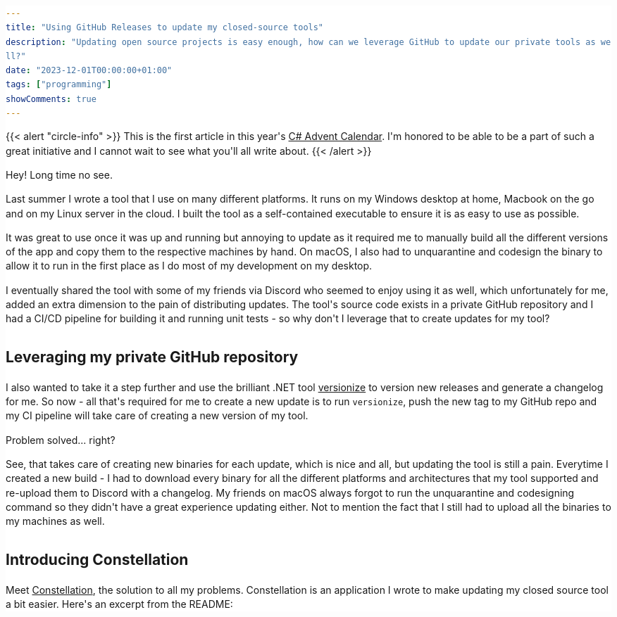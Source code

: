 ```yaml
---
title: "Using GitHub Releases to update my closed-source tools"
description: "Updating open source projects is easy enough, how can we leverage GitHub to update our private tools as well?"
date: "2023-12-01T00:00:00+01:00"
tags: ["programming"]
showComments: true
---
```


{{< alert "circle-info" >}}
This is the first article in this year's [C# Advent Calendar](https://csadvent.christmas). I'm honored to be able to be a part of such a great initiative and I cannot wait to see what you'll all write about.
{{< /alert >}}

Hey! Long time no see. 

Last summer I wrote a tool that I use on many different platforms. It runs on my Windows desktop at home, Macbook on the go and on my Linux server in the cloud. I built the tool as a self-contained executable to ensure it is as easy to use as possible.

It was great to use once it was up and running but annoying to update as it required me to manually build all the different versions of the app and copy them to the respective machines by hand. On macOS, I also had to unquarantine and codesign the binary to allow it to run in the first place as I do most of my development on my desktop.

I eventually shared the tool with some of my friends via Discord who seemed to enjoy using it as well, which unfortunately for me, added an extra dimension to the pain of distributing updates. The tool's source code exists in a private GitHub repository and I had a CI/CD pipeline for building it and running unit tests - so why don't I leverage that to create updates for my tool?

## Leveraging my private GitHub repository
I also wanted to take it a step further and use the brilliant .NET tool [versionize](https://github.com/versionize/versionize) to version new releases and generate a changelog for me.
So now - all that's required for me to create a new update is to run `versionize`, push the new tag to my GitHub repo and my CI pipeline will take care of creating a new version of my tool.

Problem solved... right?

See, that takes care of creating new binaries for each update, which is nice and all, but updating the tool is still a pain. Everytime I created a new build - I had to download every binary for all the different platforms and architectures that my tool supported and re-upload them to Discord with a changelog. My friends on macOS always forgot to run the unquarantine and codesigning command so they didn't have a great experience updating either.
Not to mention the fact that I still had to upload all the binaries to my machines as well.

## Introducing Constellation
Meet [Constellation](https://github.com/GOATS2K/Constellation), the solution to all my problems. Constellation is an application I wrote to make updating my closed source tool a bit easier. Here's an excerpt from the README:
